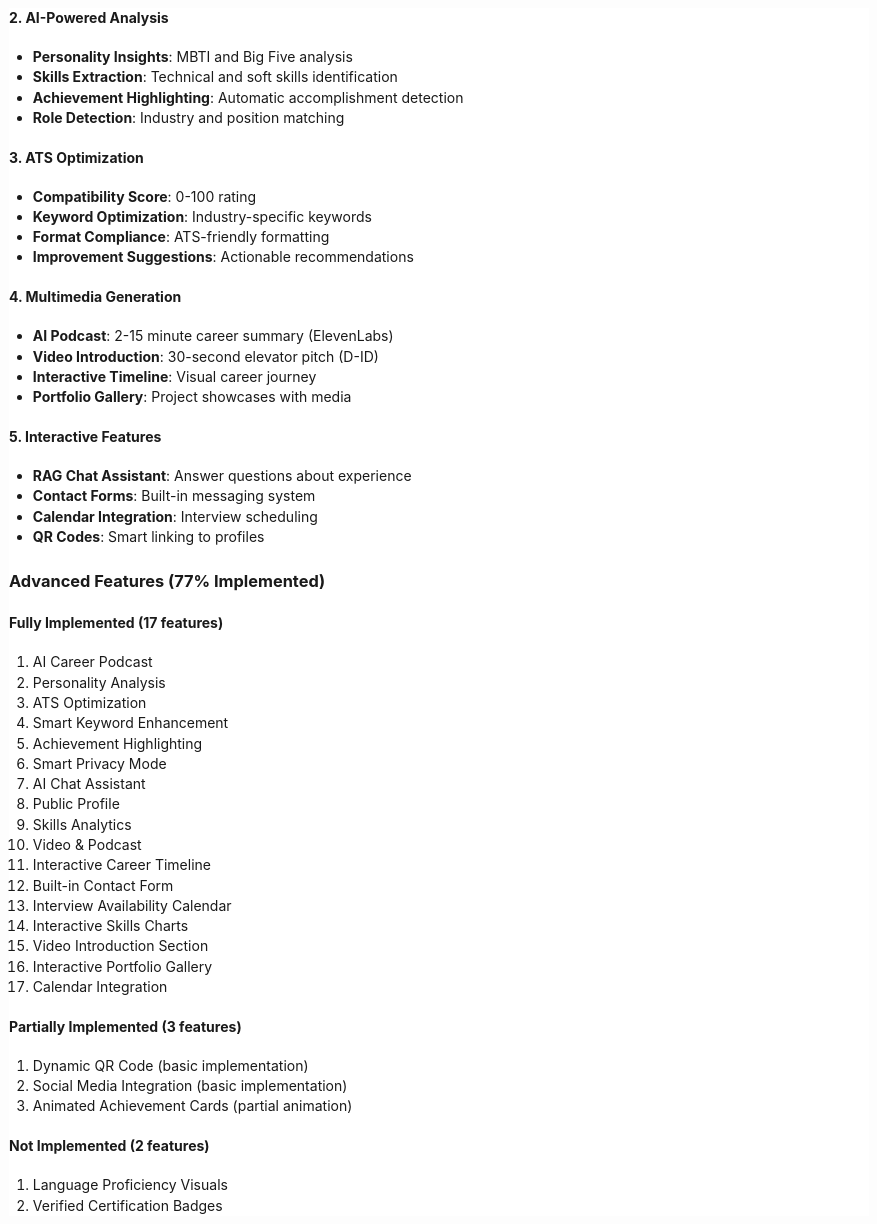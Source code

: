 #### 2. AI-Powered Analysis
- **Personality Insights**: MBTI and Big Five analysis
- **Skills Extraction**: Technical and soft skills identification
- **Achievement Highlighting**: Automatic accomplishment detection
- **Role Detection**: Industry and position matching

#### 3. ATS Optimization
- **Compatibility Score**: 0-100 rating
- **Keyword Optimization**: Industry-specific keywords
- **Format Compliance**: ATS-friendly formatting
- **Improvement Suggestions**: Actionable recommendations

#### 4. Multimedia Generation
- **AI Podcast**: 2-15 minute career summary (ElevenLabs)
- **Video Introduction**: 30-second elevator pitch (D-ID)
- **Interactive Timeline**: Visual career journey
- **Portfolio Gallery**: Project showcases with media

#### 5. Interactive Features
- **RAG Chat Assistant**: Answer questions about experience
- **Contact Forms**: Built-in messaging system
- **Calendar Integration**: Interview scheduling
- **QR Codes**: Smart linking to profiles

### Advanced Features (77% Implemented)

#### Fully Implemented (17 features)
1. AI Career Podcast
2. Personality Analysis
3. ATS Optimization
4. Smart Keyword Enhancement
5. Achievement Highlighting
6. Smart Privacy Mode
7. AI Chat Assistant
8. Public Profile
9. Skills Analytics
10. Video & Podcast
11. Interactive Career Timeline
12. Built-in Contact Form
13. Interview Availability Calendar
14. Interactive Skills Charts
15. Video Introduction Section
16. Interactive Portfolio Gallery
17. Calendar Integration

#### Partially Implemented (3 features)
1. Dynamic QR Code (basic implementation)
2. Social Media Integration (basic implementation)
3. Animated Achievement Cards (partial animation)

#### Not Implemented (2 features)
1. Language Proficiency Visuals
2. Verified Certification Badges
